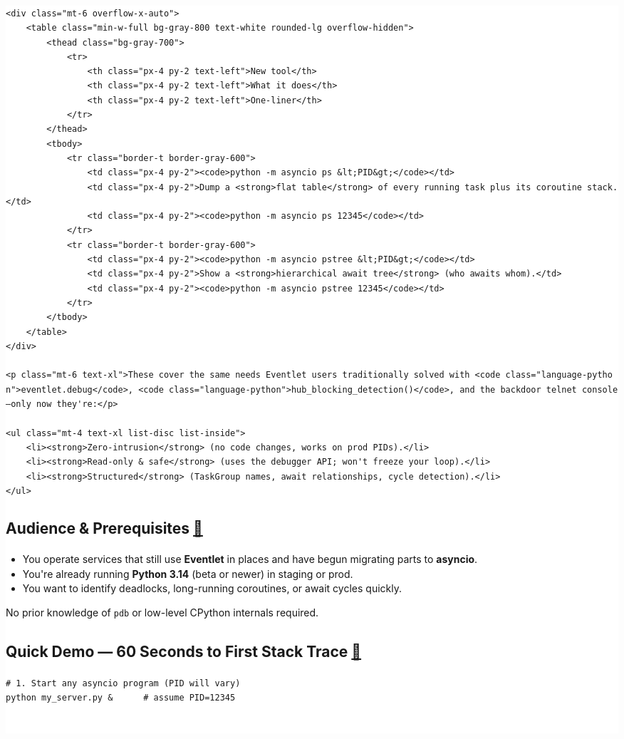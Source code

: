     <div class="mt-6 overflow-x-auto">
        <table class="min-w-full bg-gray-800 text-white rounded-lg overflow-hidden">
            <thead class="bg-gray-700">
                <tr>
                    <th class="px-4 py-2 text-left">New tool</th>
                    <th class="px-4 py-2 text-left">What it does</th>
                    <th class="px-4 py-2 text-left">One-liner</th>
                </tr>
            </thead>
            <tbody>
                <tr class="border-t border-gray-600">
                    <td class="px-4 py-2"><code>python -m asyncio ps &lt;PID&gt;</code></td>
                    <td class="px-4 py-2">Dump a <strong>flat table</strong> of every running task plus its coroutine stack.</td>
                    <td class="px-4 py-2"><code>python -m asyncio ps 12345</code></td>
                </tr>
                <tr class="border-t border-gray-600">
                    <td class="px-4 py-2"><code>python -m asyncio pstree &lt;PID&gt;</code></td>
                    <td class="px-4 py-2">Show a <strong>hierarchical await tree</strong> (who awaits whom).</td>
                    <td class="px-4 py-2"><code>python -m asyncio pstree 12345</code></td>
                </tr>
            </tbody>
        </table>
    </div>
    
    <p class="mt-6 text-xl">These cover the same needs Eventlet users traditionally solved with <code class="language-python">eventlet.debug</code>, <code class="language-python">hub_blocking_detection()</code>, and the backdoor telnet console—only now they're:</p>
    
    <ul class="mt-4 text-xl list-disc list-inside">
        <li><strong>Zero-intrusion</strong> (no code changes, works on prod PIDs).</li>
        <li><strong>Read-only & safe</strong> (uses the debugger API; won't freeze your loop).</li>
        <li><strong>Structured</strong> (TaskGroup names, await relationships, cycle detection).</li>
    </ul>
</section>
<section>
    <h2 id="audience-prerequisites" class="mt-10 text-3xl font-bold mb-6">Audience & Prerequisites <a href="#audience-prerequisites" class="text-cyan-400 text-xl">🔗</a></h2>
    <ul class="mt-4 text-xl list-disc list-inside">
        <li>You operate services that still use <strong>Eventlet</strong> in places and have begun migrating parts to <strong>asyncio</strong>.</li>
        <li>You're already running <strong>Python 3.14</strong> (beta or newer) in staging or prod.</li>
        <li>You want to identify deadlocks, long-running coroutines, or await cycles quickly.</li>
    </ul>
    <p class="mt-4 text-xl">No prior knowledge of <code class="language-python">pdb</code> or low-level CPython internals required.</p>
</section>
<section>
    <h2 id="quick-demo" class="mt-10 text-3xl font-bold mb-6">Quick Demo — 60 Seconds to First Stack Trace <a href="#quick-demo" class="text-cyan-400 text-xl">🔗</a></h2>
    <div class="bg-indigo-900 p-6 rounded-lg shadow">
        <pre class="language-bash"><code class="language-bash"># 1. Start any asyncio program (PID will vary)
python my_server.py &      # assume PID=12345
